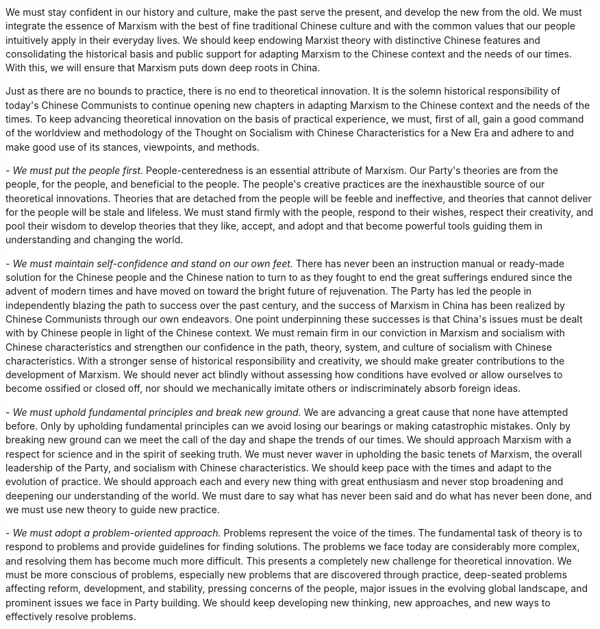 We must stay confident in our history and culture, make the past serve the present, and develop the new from the old. We must integrate the essence of Marxism with the best of fine traditional Chinese culture and with the common values that our people intuitively apply in their everyday lives. We should keep endowing Marxist theory with distinctive Chinese features and consolidating the historical basis and public support for adapting Marxism to the Chinese context and the needs of our times. With this, we will ensure that Marxism puts down deep roots in China.

Just as there are no bounds to practice, there is no end to theoretical innovation. It is the solemn historical responsibility of today's Chinese Communists to continue opening new chapters in adapting Marxism to the Chinese context and the needs of the times. To keep advancing theoretical innovation on the basis of practical experience, we must, first of all, gain a good command of the worldview and methodology of the Thought on Socialism with Chinese Characteristics for a New Era and adhere to and make good use of its stances, viewpoints, and methods.

*- We must put the people first*. People-centeredness is an essential attribute of Marxism. Our Party's theories are from the people, for the people, and beneficial to the people. The people's creative practices are the inexhaustible source of our theoretical innovations. Theories that are detached from the people will be feeble and ineffective, and theories that cannot deliver for the people will be stale and lifeless. We must stand firmly with the people, respond to their wishes, respect their creativity, and pool their wisdom to develop theories that they like, accept, and adopt and that become powerful tools guiding them in understanding and changing the world.

\- *We must maintain self-confidence and stand on our own feet.* There has never been an instruction manual or ready-made solution for the Chinese people and the Chinese nation to turn to as they fought to end the great sufferings endured since the advent of modern times and have moved on toward the bright future of rejuvenation. The Party has led the people in independently blazing the path to success over the past century, and the success of Marxism in China has been realized by Chinese Communists through our own endeavors. One point underpinning these successes is that China's issues must be dealt with by Chinese people in light of the Chinese context. We must remain firm in our conviction in Marxism and socialism with Chinese characteristics and strengthen our confidence in the path, theory, system, and culture of socialism with Chinese characteristics. With a stronger sense of historical responsibility and creativity, we should make greater contributions to the development of Marxism. We should never act blindly without assessing how conditions have evolved or allow ourselves to become ossified or closed off, nor should we mechanically imitate others or indiscriminately absorb foreign ideas.

\- *We must uphold fundamental principles and break new ground.* We are advancing a great cause that none have attempted before. Only by upholding fundamental principles can we avoid losing our bearings or making catastrophic mistakes. Only by breaking new ground can we meet the call of the day and shape the trends of our times. We should approach Marxism with a respect for science and in the spirit of seeking truth. We must never waver in upholding the basic tenets of Marxism, the overall leadership of the Party, and socialism with Chinese characteristics. We should keep pace with the times and adapt to the evolution of practice. We should approach each and every new thing with great enthusiasm and never stop broadening and deepening our understanding of the world. We must dare to say what has never been said and do what has never been done, and we must use new theory to guide new practice.

\- *We must adopt a problem-oriented approach.* Problems represent the voice of the times. The fundamental task of theory is to respond to problems and provide guidelines for finding solutions. The problems we face today are considerably more complex, and resolving them has become much more difficult. This presents a completely new challenge for theoretical innovation. We must be more conscious of problems, especially new problems that are discovered through practice, deep-seated problems affecting reform, development, and stability, pressing concerns of the people, major issues in the evolving global landscape, and prominent issues we face in Party building. We should keep developing new thinking, new approaches, and new ways to effectively resolve problems.
